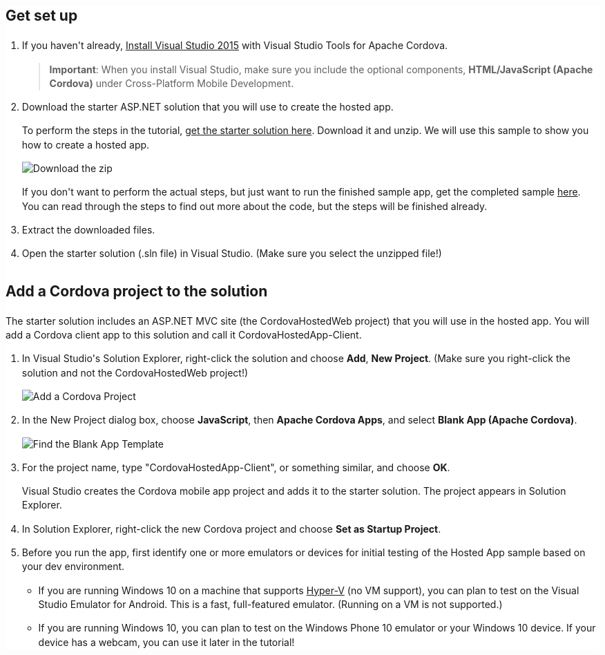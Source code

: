 ## Get set up

1. If you haven't already, [Install Visual Studio 2015](https://go.microsoft.com/fwlink/?LinkID=533794) with Visual Studio Tools for Apache Cordova.

    > **Important**: When you install Visual Studio, make sure you include the optional components, **HTML/JavaScript (Apache Cordova)** under Cross-Platform Mobile Development.

2. Download the starter ASP.NET solution that you will use to create the hosted app.

    To perform the steps in the tutorial, [get the starter solution here](https://github.com/Mikejo5000/CdvaHWA-starter). Download it and unzip. We will use this sample to show you how to create a hosted app.

    ![Download the zip](media/vs-taco-2015-create-a-hosted-app/hosted-app-download-zip.png)

    If you don't want to perform the actual steps, but just want to run the finished sample app, get the completed sample [here](https://github.com/ridomin/CdvaHWA). You can read through the steps to find out more about the code, but the steps will be finished already.

3. Extract the downloaded files.

4. Open the starter solution (.sln file) in Visual Studio. (Make sure you select the unzipped file!)

## Add a Cordova project to the solution

The starter solution includes an ASP.NET MVC site (the CordovaHostedWeb project) that you will use in the hosted app. You will add a Cordova client app to this solution and call it CordovaHostedApp-Client.

1. In Visual Studio's Solution Explorer, right-click the solution and choose **Add**, **New Project**. (Make sure you right-click the solution and not the CordovaHostedWeb project!)

    ![Add a Cordova Project](media/vs-taco-2015-create-a-hosted-app/hosted-app-add-project.png)

2. In the New Project dialog box, choose **JavaScript**, then **Apache Cordova Apps**, and select **Blank App (Apache Cordova)**.

    ![Find the Blank App Template](media/vs-taco-2015-create-a-hosted-app/hosted-app-cordova-project.png)

3. For the project name, type "CordovaHostedApp-Client", or something similar, and choose **OK**.

    Visual Studio creates the Cordova mobile app project and adds it to the starter solution. The project appears in Solution Explorer.

4. In Solution Explorer, right-click the new Cordova project and choose **Set as Startup Project**.

5. Before you run the app, first identify one or more emulators or devices for initial testing of the Hosted App sample based on your dev environment.

   * If you are running Windows 10 on a machine that supports [Hyper-V](https://msdn.microsoft.com/library/mt228280.aspx) (no VM support), you can plan to test on the Visual Studio Emulator for Android. This is a fast, full-featured emulator. (Running on a VM is not supported.)

   * If you are running Windows 10, you can plan to test on the Windows Phone 10 emulator or your Windows 10 device. If your device has a webcam, you can use it later in the tutorial!
